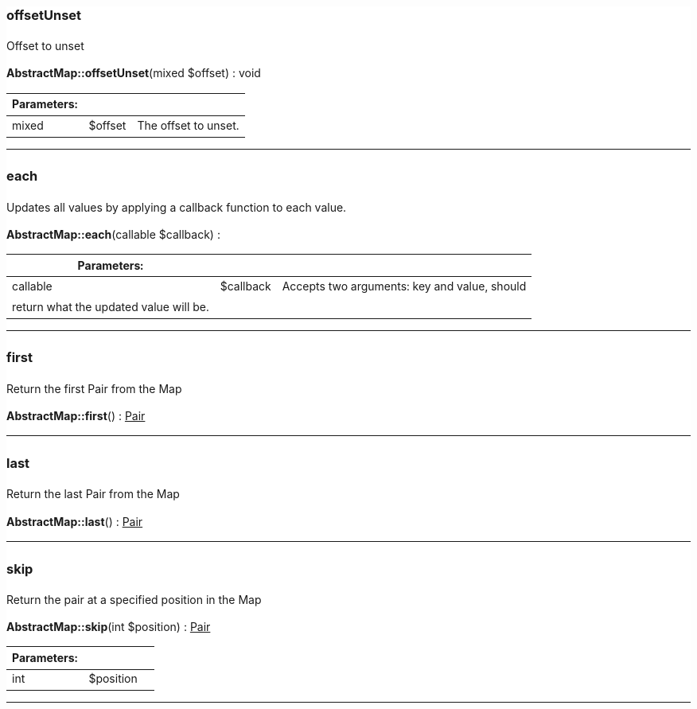 

### offsetUnset
Offset to unset


**AbstractMap::offsetUnset**(mixed $offset) : void


|Parameters: | | |
| --- | --- | --- |
|mixed |$offset | The offset to unset. |

---


### each
Updates all values by applying a callback function to each value.


**AbstractMap::each**(callable $callback) : 


|Parameters: | | |
| --- | --- | --- |
|callable |$callback | Accepts two arguments: key and value, should
                          return what the updated value will be. |

---


### first
Return the first Pair from the Map


**AbstractMap::first**() : [Pair](../../../Pair.md)



---


### last
Return the last Pair from the Map


**AbstractMap::last**() : [Pair](../../../Pair.md)



---


### skip
Return the pair at a specified position in the Map


**AbstractMap::skip**(int $position) : [Pair](../../../Pair.md)


|Parameters: | | |
| --- | --- | --- |
|int |$position |  |

---
